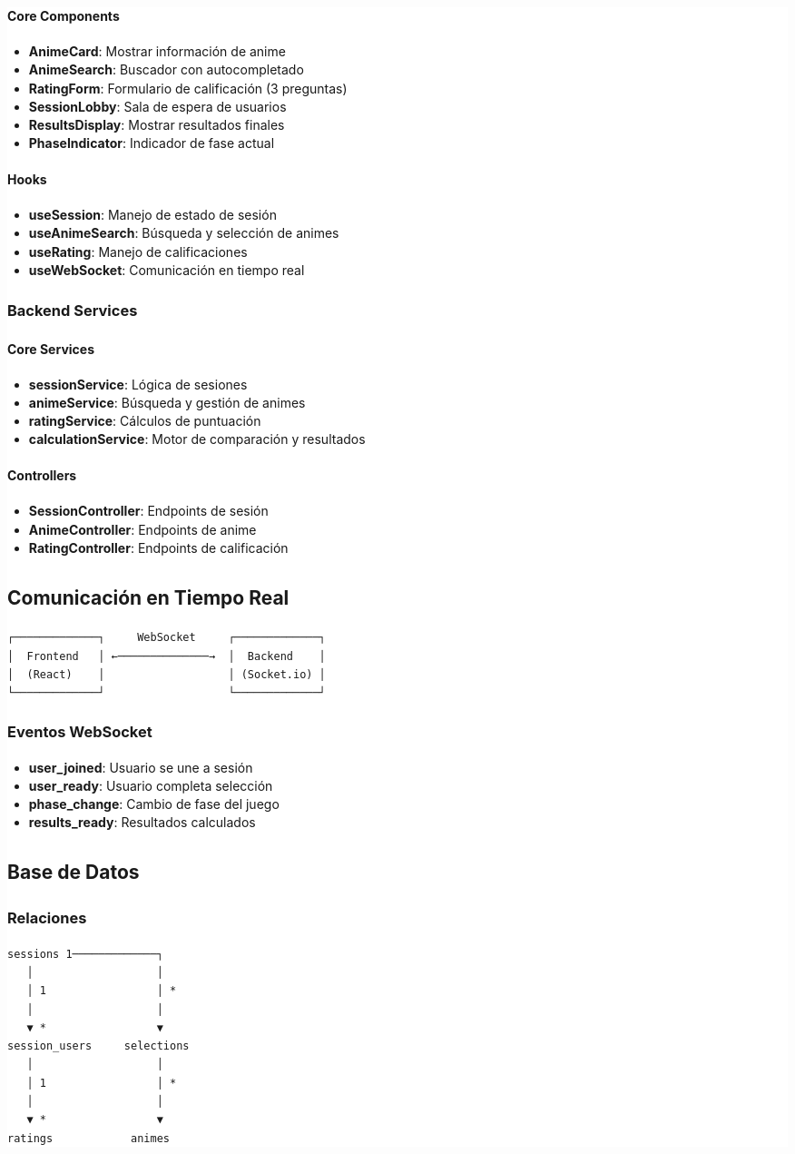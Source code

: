 #### Core Components
- **AnimeCard**: Mostrar información de anime
- **AnimeSearch**: Buscador con autocompletado
- **RatingForm**: Formulario de calificación (3 preguntas)
- **SessionLobby**: Sala de espera de usuarios
- **ResultsDisplay**: Mostrar resultados finales
- **PhaseIndicator**: Indicador de fase actual

#### Hooks
- **useSession**: Manejo de estado de sesión
- **useAnimeSearch**: Búsqueda y selección de animes
- **useRating**: Manejo de calificaciones
- **useWebSocket**: Comunicación en tiempo real

### Backend Services

#### Core Services
- **sessionService**: Lógica de sesiones
- **animeService**: Búsqueda y gestión de animes
- **ratingService**: Cálculos de puntuación
- **calculationService**: Motor de comparación y resultados

#### Controllers
- **SessionController**: Endpoints de sesión
- **AnimeController**: Endpoints de anime
- **RatingController**: Endpoints de calificación

## Comunicación en Tiempo Real

```
┌─────────────┐     WebSocket     ┌─────────────┐
│  Frontend   │ ←──────────────→  │  Backend    │
│  (React)    │                   │ (Socket.io) │
└─────────────┘                   └─────────────┘
```

### Eventos WebSocket
- **user_joined**: Usuario se une a sesión
- **user_ready**: Usuario completa selección
- **phase_change**: Cambio de fase del juego
- **results_ready**: Resultados calculados

## Base de Datos

### Relaciones
```
sessions 1─────────────┐
   │                   │
   │ 1                 │ *
   │                   │
   ▼ *                 ▼
session_users     selections
   │                   │
   │ 1                 │ *
   │                   │
   ▼ *                 ▼
ratings            animes
```
